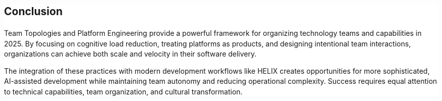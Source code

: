 ## Conclusion

Team Topologies and Platform Engineering provide a powerful framework for organizing technology teams and capabilities in 2025. By focusing on cognitive load reduction, treating platforms as products, and designing intentional team interactions, organizations can achieve both scale and velocity in their software delivery.

The integration of these practices with modern development workflows like HELIX creates opportunities for more sophisticated, AI-assisted development while maintaining team autonomy and reducing operational complexity. Success requires equal attention to technical capabilities, team organization, and cultural transformation.